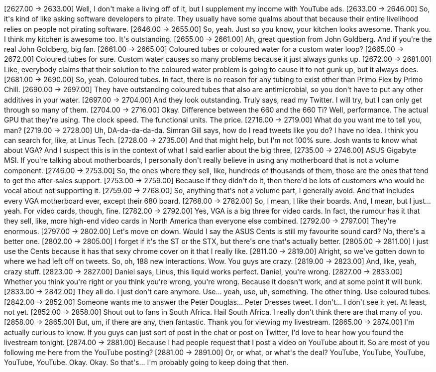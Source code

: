 [2627.00 → 2633.00] Well, I don't make a living off of it, but I supplement my income with YouTube ads.
[2633.00 → 2646.00] So, it's kind of like asking software developers to pirate. They usually have some qualms about that because their entire livelihood relies on people not pirating software.
[2646.00 → 2655.00] So, yeah. Just so you know, your kitchen looks awesome. Thank you. I think my kitchen is awesome too. It's outstanding.
[2655.00 → 2661.00] Ah, great question from John Goldberg. And if you're the real John Goldberg, big fan.
[2661.00 → 2665.00] Coloured tubes or coloured water for a custom water loop?
[2665.00 → 2672.00] Coloured tubes for sure. Custom water causes so many problems because it just always gunks up.
[2672.00 → 2681.00] Like, everybody claims that their solution to the coloured water problem is going to cause it to not gunk up, but it always does.
[2681.00 → 2690.00] So, yeah. Coloured tubes. In fact, there is no reason for any tubing to exist other than Primo Flex by Primo Chill.
[2690.00 → 2697.00] They have outstanding coloured tubes that also are antimicrobial, so you don't have to put any other additives in your water.
[2697.00 → 2704.00] And they look outstanding. Truly says, read my Twitter. I will try, but I can only get through so many of them.
[2704.00 → 2716.00] Okay. Difference between the 660 and the 660 Ti? Well, performance. The actual GPU that they're using. The clock speed. The functional units. The price.
[2716.00 → 2719.00] What do you want me to tell you, man?
[2719.00 → 2728.00] Uh, DA-da-da-da-da. Simran Gill says, how do I read tweets like you do? I have no idea. I think you can search for, like, at Linus Tech.
[2728.00 → 2735.00] And that might help, but I'm not 100% sure. Josh wants to know what about VGA? And I suspect this is in the context of what I said earlier about the big three,
[2735.00 → 2746.00] ASUS Gigabyte MSI. If you're talking about motherboards, I personally don't really believe in using any motherboard that is not a volume component.
[2746.00 → 2753.00] So, the ones where they sell, like, hundreds of thousands of them, those are the ones that tend to get the after-sales support.
[2753.00 → 2759.00] Because if they didn't do it, then there'd be lots of customers who would be vocal about not supporting it.
[2759.00 → 2768.00] So, anything that's not a volume part, I generally avoid. And that includes every VGA motherboard ever, except their 680 board.
[2768.00 → 2782.00] So, I mean, I like their boards. And, I mean, but I just... yeah. For video cards, though, fine.
[2782.00 → 2792.00] Yes, VGA is a big three for video cards. In fact, the rumour has it that they sell, like, more high-end video cards in North America than everyone else combined.
[2792.00 → 2797.00] They're enormous.
[2797.00 → 2802.00] Let's move on down. Would I say the ASUS Cents is still my favourite sound card? No, there's a better one.
[2802.00 → 2805.00] I forget if it's the ST or the STX, but there's one that's actually better.
[2805.00 → 2811.00] I just use the Cents because it has that sexy chrome cover on it that I really like.
[2811.00 → 2819.00] Alright, so we've gotten down to where we had left off on tweets. So, oh, 188 new interactions. Wow. You guys are crazy.
[2819.00 → 2823.00] And, like, yeah, crazy stuff.
[2823.00 → 2827.00] Daniel says, Linus, this liquid works perfect. Daniel, you're wrong.
[2827.00 → 2833.00] Whether you think you're right or you think you're wrong, you're wrong. Because it doesn't work, and at some point it will bunk.
[2833.00 → 2842.00] They all do. I just don't care anymore. Use... yeah, use, uh, something. The other thing. Use coloured tubes.
[2842.00 → 2852.00] Someone wants me to answer the Peter Douglas... Peter Dresses tweet. I don't... I don't see it yet. At least, not yet.
[2852.00 → 2858.00] Shout out to fans in South Africa. Hail South Africa. I really don't think there are that many of you.
[2858.00 → 2865.00] But, um, if there are any, then fantastic. Thank you for viewing my livestream.
[2865.00 → 2874.00] I'm actually curious to know. If you guys can just sort of post in the chat or post on Twitter, I'd love to hear how you found the livestream tonight.
[2874.00 → 2881.00] Because I had people request that I post a video on YouTube about it. So are most of you following me here from the YouTube posting?
[2881.00 → 2891.00] Or, or what, or what's the deal? YouTube, YouTube, YouTube, YouTube, YouTube. Okay. Okay. So that's... I'm probably going to keep doing that then.